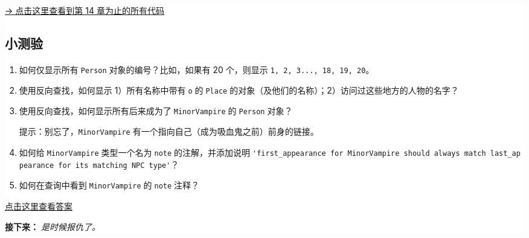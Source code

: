 [→ 点击这里查看到第 14 章为止的所有代码](code.md)



## 小测验

1. 如何仅显示所有 `Person` 对象的编号？比如，如果有 20 个，则显示 `1, 2, 3..., 18, 19, 20`。

2. 使用反向查找，如何显示 1）所有名称中带有 `o` 的 `Place` 的对象（及他们的名称）；2）访问过这些地方的人物的名字？

3. 使用反向查找，如何显示所有后来成为了 `MinorVampire` 的 `Person` 对象？

   提示：别忘了，`MinorVampire` 有一个指向自己（成为吸血鬼之前）前身的链接。

4. 如何给 `MinorVampire` 类型一个名为 `note` 的注解，并添加说明 `'first_appearance for MinorVampire should always match last_appearance for its matching NPC type'`？

5. 如何在查询中看到 `MinorVampire` 的 `note` 注释？

[点击这里查看答案](answers.md)



__接下来：__ _是时候报仇了。_
